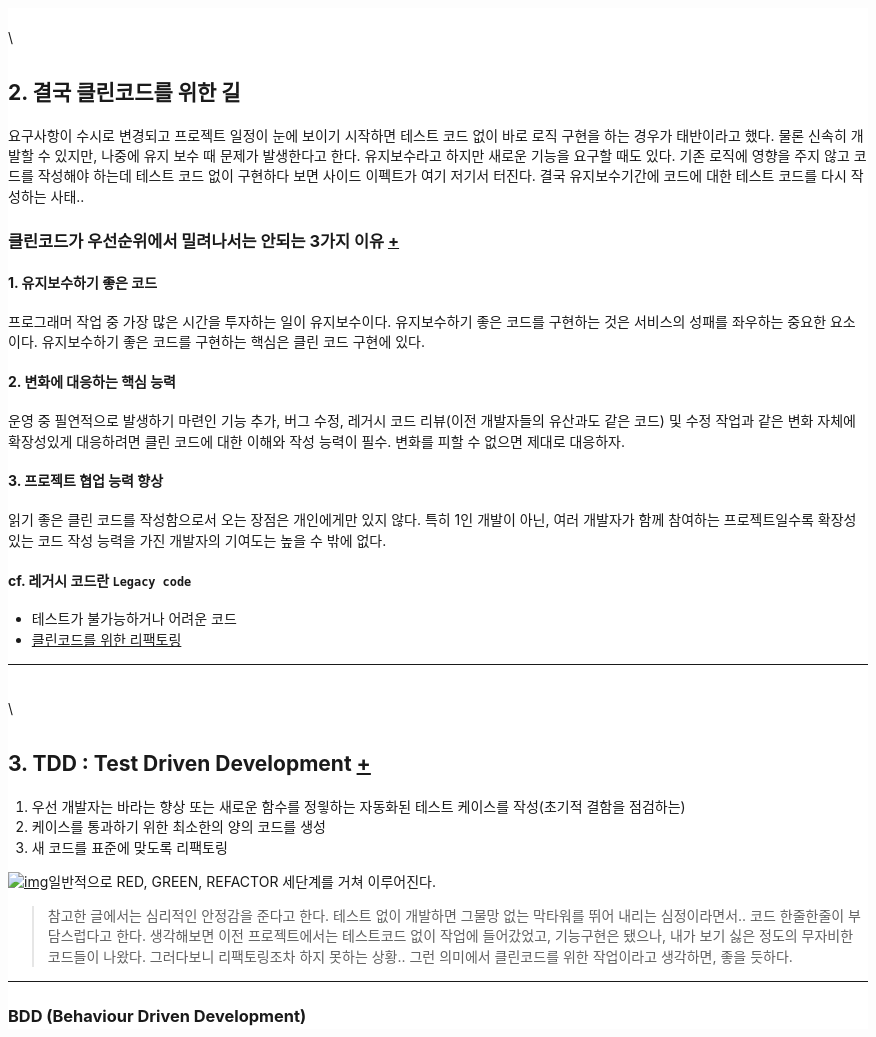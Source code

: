 \
\


## 2. 결국 클린코드를 위한 길

요구사항이 수시로 변경되고 프로젝트 일정이 눈에 보이기 시작하면 테스트 코드 없이 바로 로직 구현을 하는 경우가 태반이라고 했다. 물론 신속히 개발할 수 있지만, 나중에 유지 보수 때 문제가 발생한다고 한다. 유지보수라고 하지만 새로운 기능을 요구할 때도 있다. 기존 로직에 영향을 주지 않고 코드를 작성해야 하는데 테스트 코드 없이 구현하다 보면 사이드 이펙트가 여기 저기서 터진다. 결국 유지보수기간에 코드에 대한 테스트 코드를 다시 작성하는 사태..

### 클린코드가 우선순위에서 밀려나서는 안되는 3가지 이유 [+](http://codesquad.kr/page/specialTdd.html)

#### 1. 유지보수하기 좋은 코드

프로그래머 작업 중 가장 많은 시간을 투자하는 일이 유지보수이다. 유지보수하기 좋은 코드를 구현하는 것은 서비스의 성패를 좌우하는 중요한 요소이다. 유지보수하기 좋은 코드를 구현하는 핵심은 클린 코드 구현에 있다.

#### 2. 변화에 대응하는 핵심 능력

운영 중 필연적으로 발생하기 마련인 기능 추가, 버그 수정, 레거시 코드 리뷰(이전 개발자들의 유산과도 같은 코드) 및 수정 작업과 같은 변화 자체에 확장성있게 대응하려면 클린 코드에 대한 이해와 작성 능력이 필수. 변화를 피할 수 없으면 제대로 대응하자.

#### 3. 프로젝트 협업 능력 향상

읽기 좋은 클린 코드를 작성함으로서 오는 장점은 개인에게만 있지 않다. 특히 1인 개발이 아닌, 여러 개발자가 함께 참여하는 프로젝트일수록 확장성 있는 코드 작성 능력을 가진 개발자의 기여도는 높을 수 밖에 없다.

#### cf. 레거시 코드란 `Legacy code`

* 테스트가 불가능하거나 어려운 코드
* [클린코드를 위한 리팩토링](https://feel5ny.github.io/2017/12/09/Refactoring/)

***

\
\


## 3. TDD : Test Driven Development [+](http://blog.jeonghwan.net/mocha/)

1. 우선 개발자는 바라는 향상 또는 새로운 함수를 정읳하는 자동화된 테스트 케이스를 작성(초기적 결함을 점검하는)
2. 케이스를 통과하기 위한 최소한의 양의 코드를 생성
3. 새 코드를 표준에 맞도록 리팩토링

[![img](https://feel5ny.github.io/images/post\_img/45/tdd-work-flow.gif)](https://feel5ny.github.io/images/post\_img/45/tdd-work-flow.gif)일반적으로 RED, GREEN, REFACTOR 세단계를 거쳐 이루어진다.

> 참고한 글에서는 심리적인 안정감을 준다고 한다. 테스트 없이 개발하면 그물망 없는 막타워를 뛰어 내리는 심정이라면서.. 코드 한줄한줄이 부담스럽다고 한다. 생각해보면 이전 프로젝트에서는 테스트코드 없이 작업에 들어갔었고, 기능구현은 됐으나, 내가 보기 싫은 정도의 무자비한 코드들이 나왔다. 그러다보니 리팩토링조차 하지 못하는 상황.. 그런 의미에서 클린코드를 위한 작업이라고 생각하면, 좋을 듯하다.

***

### BDD (Behaviour Driven Development)
